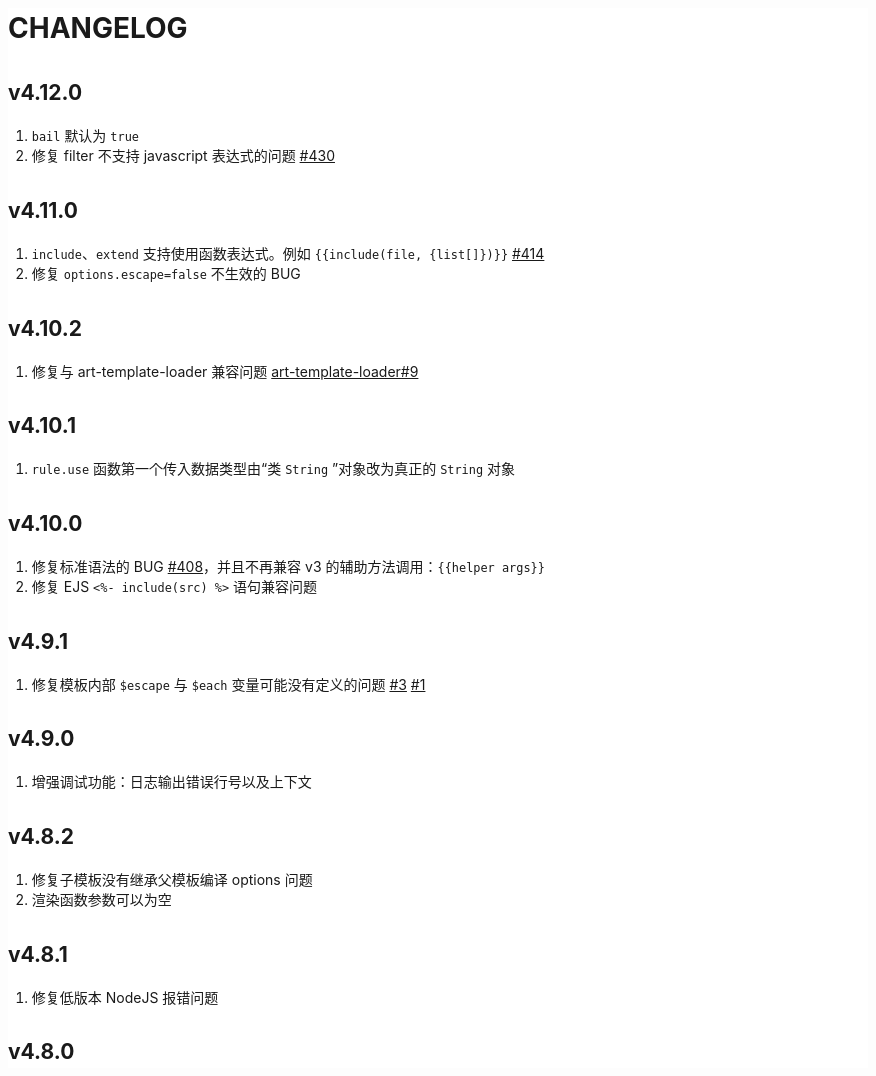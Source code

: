 # CHANGELOG

## v4.12.0

1. `bail` 默认为 `true`
2. 修复 filter 不支持 javascript 表达式的问题 [#430](https://github.com/aui/art-template/issues/430)

## v4.11.0

1. `include`、`extend` 支持使用函数表达式。例如 `{{include(file, {list[]})}}` [#414](https://github.com/aui/art-template/issues/414)
2. 修复 `options.escape=false` 不生效的 BUG

## v4.10.2

1. 修复与 art-template-loader 兼容问题 [art-template-loader#9](https://github.com/aui/art-template-loader/issues/9)

## v4.10.1

1.  `rule.use` 函数第一个传入数据类型由“类 `String` ”对象改为真正的 `String` 对象

## v4.10.0

1. 修复标准语法的 BUG [#408](https://github.com/aui/art-template/issues/408)，并且不再兼容 v3 的辅助方法调用：`{{helper args}}`
2. 修复 EJS `<%- include(src) %>` 语句兼容问题

## v4.9.1

1. 修复模板内部 `$escape` 与 `$each` 变量可能没有定义的问题 [#3](https://github.com/aui/express-art-template/issues/3) [#1](https://github.com/aui/express-art-template/issues/1)

## v4.9.0

1. 增强调试功能：日志输出错误行号以及上下文

## v4.8.2

1. 修复子模板没有继承父模板编译 options 问题
2. 渲染函数参数可以为空

## v4.8.1

1. 修复低版本 NodeJS 报错问题

## v4.8.0
